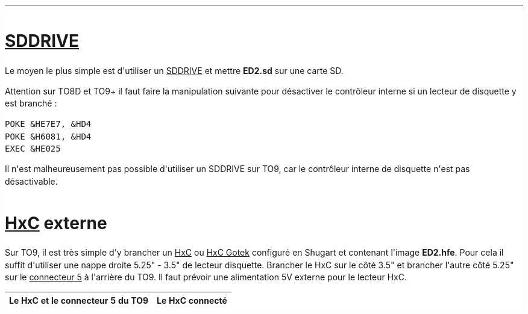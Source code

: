 <hr/>


# [SDDRIVE](http://dcmoto.free.fr/bricolage/sddrive/index.html)

Le moyen le plus simple est d'utiliser un [SDDRIVE](http://dcmoto.free.fr/bricolage/sddrive/index.html) et mettre **ED2.sd** sur une carte SD.

Attention  sur TO8D et TO9+ il faut faire la manipulation suivante pour désactiver le contrôleur interne si un lecteur de disquette y est branché :
<pre>POKE &HE7E7, &HD4
POKE &H6081, &HD4
EXEC &HE025</pre>

Il n'est malheureusement pas possible d'utiliser un SDDRIVE sur TO9, car le contrôleur interne de disquette n'est pas désactivable.


# [HxC](https://hxc2001.com/floppy_drive_emulator/) externe

Sur TO9, il est très simple d'y brancher un [HxC](https://hxc2001.com/floppy_drive_emulator/) ou [HxC Gotek](https://hxc2001.com/docs/gotek-floppy-emulator-hxc-firmware/) configuré en Shugart et contenant l'image **ED2.hfe**.
Pour cela il suffit d'utiliser une nappe droite 5.25" - 3.5" de lecteur disquette. Brancher le HxC sur le côté 3.5" et brancher l'autre côté 5.25" sur le [connecteur 5](https://web.archive.org/web/20210805185020if_/https://www.old-computers.com/museum/photos/Thomson_To9_Rear_1.jpg) à l'arrière du TO9. Il faut prévoir une alimentation 5V externe pour le lecteur HxC.

| Le HxC et le connecteur 5 du TO9 | Le HxC connecté |
|---|---|